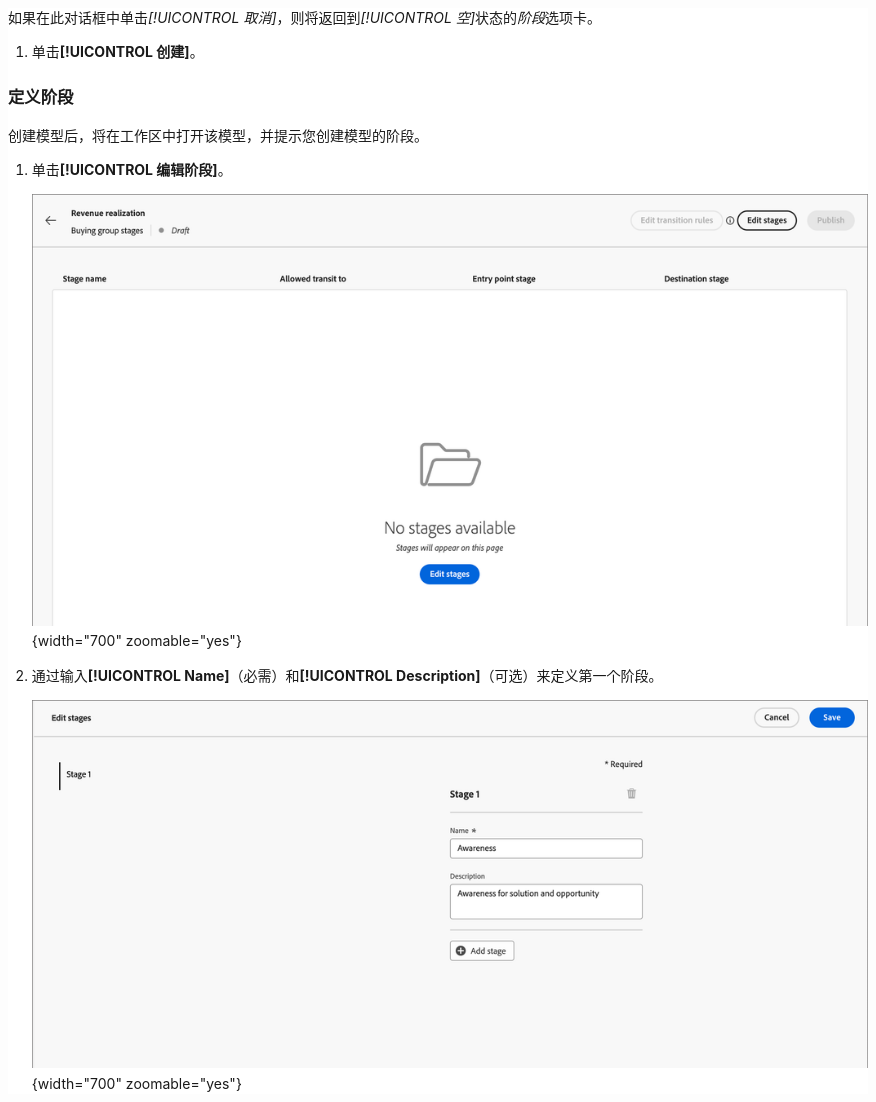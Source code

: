    如果在此对话框中单击&#x200B;_[!UICONTROL 取消]_，则将返回到&#x200B;_[!UICONTROL 空]_&#x200B;状态的&#x200B;_阶段_&#x200B;选项卡。

1. 单击&#x200B;**[!UICONTROL 创建]**。

### 定义阶段

创建模型后，将在工作区中打开该模型，并提示您创建模型的阶段。

1. 单击&#x200B;**[!UICONTROL 编辑阶段]**。

   ![将阶段添加到空模型](assets/stages-model-empty.png){width="700" zoomable="yes"}

1. 通过输入&#x200B;**[!UICONTROL Name]**（必需）和&#x200B;**[!UICONTROL Description]**（可选）来定义第一个阶段。

   ![添加第一个阶段的名称和描述](assets/stages-model-stage-1.png){width="700" zoomable="yes"}
